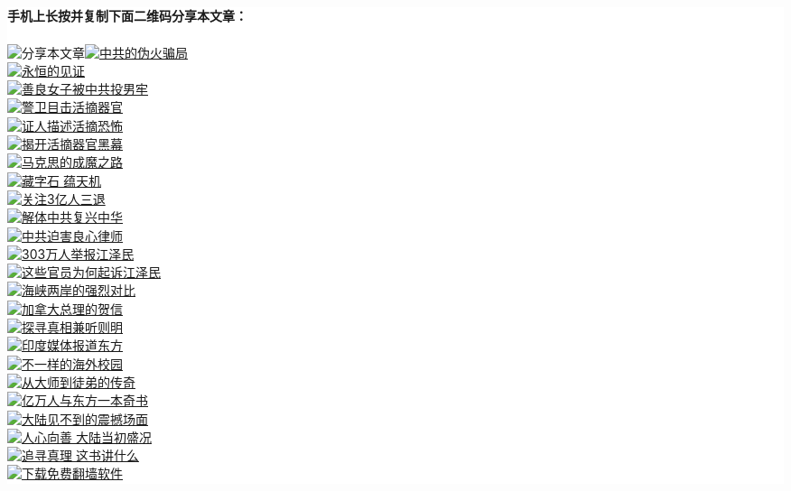 <strong>手机上长按并复制下面二维码分享本文章：</strong><br><br><img src="http://d1p1.ip.zn2.us/v.php?action=qrcode&url=/gb/20/5/22/n12128765.md%231" title="分享本文章"></td><td VALIGN=TOP><a href="/gb/16/1/21/n4622075.md?dfh#1" target="_blank"><img src="https://raw.githubusercontent.com/xgrqn2214/djy/master/gb/300/wei-f1.jpg" title="中共的伪火骗局"  alt="中共的伪火骗局"></a><br><a href="https://github.com/xgrqn2214/www/blob/master/README.md?dfh#9" target="_blank"><img src="https://raw.githubusercontent.com/xgrqn2214/djy/master/gb/300/yong-h.jpg" title="永恒的见证"  alt="永恒的见证"></a><br><a href="/gb/13/9/29/n3974789.md?dfh#1" target="_blank"><img src="https://raw.githubusercontent.com/xgrqn2214/djy/master/gb/300/shang-lnz.jpg" title="善良女子被中共投男牢"  alt="善良女子被中共投男牢"></a><br><a href="/gb/16/3/16/n4663449.md?dfh#1" target="_blank"><img src="https://raw.githubusercontent.com/xgrqn2214/djy/master/gb/300/huo-z3.jpg" title="警卫目击活摘器官"  alt="警卫目击活摘器官"></a><br><a href="/gb/16/8/7/n8177641.md?dfh#1" target="_blank"><img src="https://raw.githubusercontent.com/xgrqn2214/djy/master/gb/300/huo-z4.jpg" title="证人描述活摘恐怖"  alt="证人描述活摘恐怖"></a><br><a href="/gb/10/4/19/n2881569.md?dfh#1" target="_blank"><img src="https://raw.githubusercontent.com/xgrqn2214/djy/master/gb/300/huo-z1.jpg" title="揭开活摘器官黑幕"  alt="揭开活摘器官黑幕"></a><br><a href="/gb/10/11/7/n3077476.md?dfh#1" target="_blank"><img src="https://raw.githubusercontent.com/xgrqn2214/djy/master/gb/300/ma-ks.jpg" title="马克思的成魔之路"  alt="马克思的成魔之路"></a><br><a href="/gb/14/6/9/n4173977.md?dfh#1" target="_blank"><img src="https://raw.githubusercontent.com/xgrqn2214/djy/master/gb/300/chang-zs.jpg" title="藏字石 蕴天机"  alt="藏字石 蕴天机"></a><br><a href="/gb/18/5/10/n10381511.md?dfh#1" target="_blank"><img src="https://raw.githubusercontent.com/xgrqn2214/djy/master/gb/300/st1.jpg" title="关注3亿人三退"  alt="关注3亿人三退"></a><br><a href="/gb/18/3/21/n10237682.md?dfh#1" target="_blank"><img src="https://raw.githubusercontent.com/xgrqn2214/djy/master/gb/300/jie-t.jpg" title="解体中共复兴中华"  alt="解体中共复兴中华"></a><br><a href="/gb/9/2/9/n2422991.md?dfh#1" target="_blank"><img src="https://raw.githubusercontent.com/xgrqn2214/djy/master/gb/300/gao-zs.jpg" title="中共迫害良心律师"  alt="中共迫害良心律师"></a><br><a href="/gb/18/12/9/n10900044.md?dfh#1" target="_blank"><img src="https://raw.githubusercontent.com/xgrqn2214/djy/master/gb/300/sj1.jpg" title="303万人举报江泽民"  alt="303万人举报江泽民"></a><br><a href="/gb/18/8/28/n10672014.md?dfh#1" target="_blank"><img src="https://raw.githubusercontent.com/xgrqn2214/djy/master/gb/300/sj2.jpg" title="这些官员为何起诉江泽民"  alt="这些官员为何起诉江泽民"></a><br><a href="/gb/8/12/18/n2367165.md?dfh#1" target="_blank"><img src="https://raw.githubusercontent.com/xgrqn2214/djy/master/gb/300/liangan.jpg" title="海峡两岸的强烈对比"  alt="海峡两岸的强烈对比"></a><br><a href="/gb/15/12/10/n4593139.md?dfh#1" target="_blank"><img src="https://raw.githubusercontent.com/xgrqn2214/djy/master/gb/300/jia-ndzl.jpg" title="加拿大总理的贺信"  alt="加拿大总理的贺信"></a><br><a href="/gb/11/6/17/n3289382.md?dfh#1" target="_blank"><img src="https://raw.githubusercontent.com/xgrqn2214/djy/master/gb/300/xiao-wd.jpg" title="探寻真相兼听则明"  alt="探寻真相兼听则明"></a><br><a href="/gb/18/10/27/n10812623.md?dfh#1" target="_blank"><img src="https://raw.githubusercontent.com/xgrqn2214/djy/master/gb/300/yindu.jpg" title="印度媒体报道东方"  alt="印度媒体报道东方"></a><br><a href="/gb/18/6/9/n10469652.md?dfh#1" target="_blank"><img src="https://raw.githubusercontent.com/xgrqn2214/djy/master/gb/300/xie-j.jpg" title="不一样的海外校园"  alt="不一样的海外校园"></a><br><a href="/gb/7/4/5/n1669415.md?dfh#1" target="_blank"><img src="https://raw.githubusercontent.com/xgrqn2214/djy/master/gb/300/li-up.jpg" title="从大师到徒弟的传奇"  alt="从大师到徒弟的传奇"></a><br><a href="/gb/17/5/26/n9191512.md?dfh#1" target="_blank"><img src="https://raw.githubusercontent.com/xgrqn2214/djy/master/gb/300/zfl2.jpg" title="亿万人与东方一本奇书"  alt="亿万人与东方一本奇书"></a><br><a href="/gb/13/11/27/n4020290.md?dfh#1" target="_blank"><img src="https://raw.githubusercontent.com/xgrqn2214/djy/master/gb/300/zhen-h.jpg" title="大陆见不到的震撼场面"  alt="大陆见不到的震撼场面"></a><br><a href="/gb/15/7/17/n4482910.md?dfh#1" target="_blank"><img src="https://raw.githubusercontent.com/xgrqn2214/djy/master/gb/300/dalu-sk.jpg" title="人心向善 大陆当初盛况"  alt="人心向善 大陆当初盛况"></a><br><a href="/gb/19/1/5/n10955468.md?dfh#1" target="_blank"><img src="https://raw.githubusercontent.com/xgrqn2214/djy/master/gb/300/zfl1.jpg" title="追寻真理 这书讲什么"  alt="追寻真理 这书讲什么"></a><br><a href="https://github.com/bannedbook/fanqiang/wiki" target="_blank"><img src="https://raw.githubusercontent.com/xgrqn2214/djy/master/gb/300/fq1.jpg" title="下载免费翻墙软件"  alt="下载免费翻墙软件"></a><br></td></tr></table>